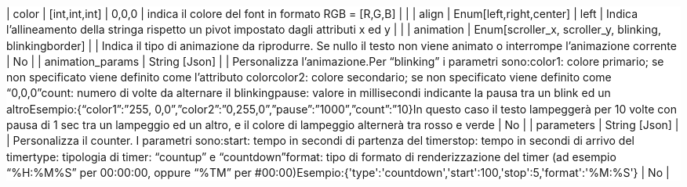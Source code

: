 | color            | [int,int,int]                                          | 0,0,0       | indica il colore del font in formato RGB = [R,G,B]                                                                                                                                                                                                                                                                                                                                                                                                                                                                                                                           |           |
| align            | Enum[left,right,center]                                | left        | Indica l’allineamento della stringa rispetto un pivot impostato dagli attributi x ed y                                                                                                                                                                                                                                                                                                                                                                                                                                                                                       |           |
| animation        | Enum[scroller_x, scroller_y, blinking, blinkingborder] |             | Indica il tipo di animazione da riprodurre. Se nullo il testo non viene animato o interrompe l’animazione corrente                                                                                                                                                                                                                                                                                                                                                                                                                                                           | No        |
| animation_params | String [Json]                                          |             | Personalizza l’animazione.Per “blinking” i parametri sono:color1: colore primario; se non specificato viene definito come l’attributo colorcolor2: colore secondario; se non specificato viene definito come “0,0,0”count: numero di volte da alternare il blinkingpause: valore in millisecondi indicante la pausa tra un blink ed un altroEsempio:{“color1”:”255, 0,0”,”color2”:”0,255,0”,”pause”:”1000”,”count”:”10}In questo caso il testo lampeggerà per 10 volte con pausa di 1 sec tra un lampeggio ed un altro, e il colore di lampeggio alternerà tra rosso e verde | No        |
| parameters       | String [Json]                                          |             | Personalizza il counter. I parametri sono:start: tempo in secondi di partenza del timerstop: tempo in secondi di arrivo del timertype: tipologia di timer: “countup” e “countdown”format: tipo di formato di renderizzazione del timer (ad esempio “%H:%M%S” per 00:00:00, oppure “%TM” per #00:00)Esempio:{'type':'countdown','start':100,'stop':5,'format':'%M:%S'}                                                                                                                                                                                                        | No        |


